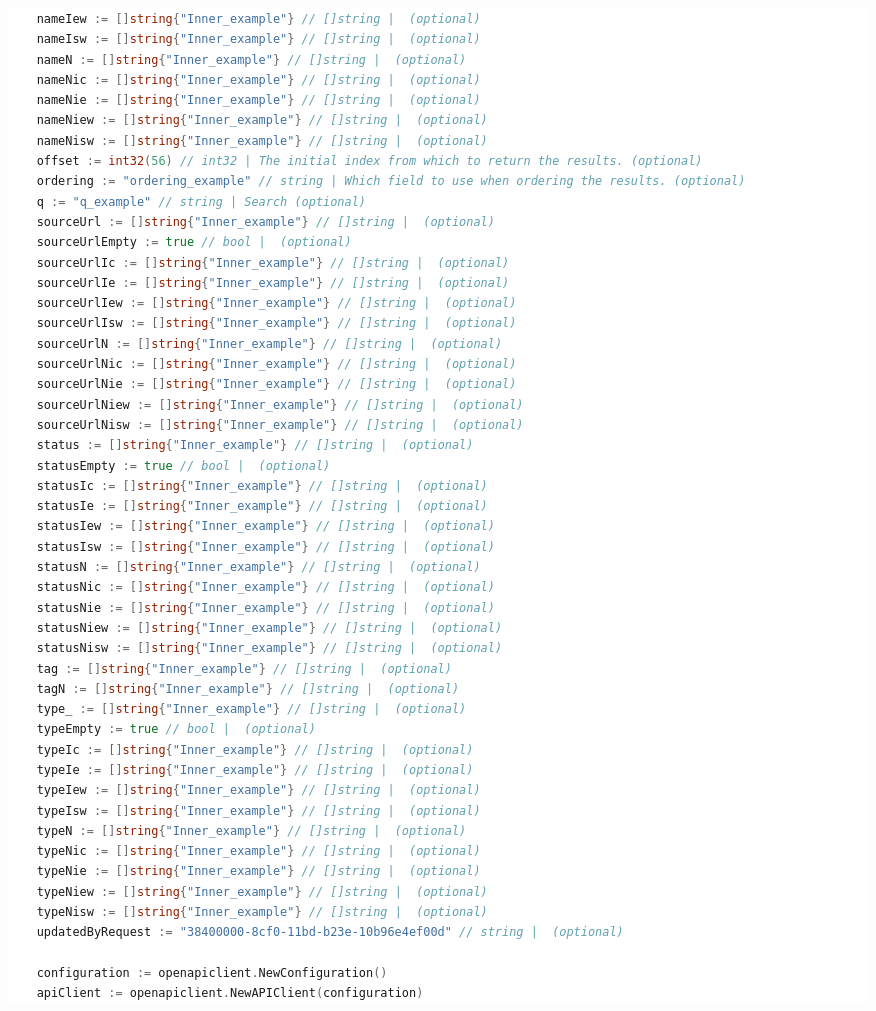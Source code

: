 ```go
	nameIew := []string{"Inner_example"} // []string |  (optional)
	nameIsw := []string{"Inner_example"} // []string |  (optional)
	nameN := []string{"Inner_example"} // []string |  (optional)
	nameNic := []string{"Inner_example"} // []string |  (optional)
	nameNie := []string{"Inner_example"} // []string |  (optional)
	nameNiew := []string{"Inner_example"} // []string |  (optional)
	nameNisw := []string{"Inner_example"} // []string |  (optional)
	offset := int32(56) // int32 | The initial index from which to return the results. (optional)
	ordering := "ordering_example" // string | Which field to use when ordering the results. (optional)
	q := "q_example" // string | Search (optional)
	sourceUrl := []string{"Inner_example"} // []string |  (optional)
	sourceUrlEmpty := true // bool |  (optional)
	sourceUrlIc := []string{"Inner_example"} // []string |  (optional)
	sourceUrlIe := []string{"Inner_example"} // []string |  (optional)
	sourceUrlIew := []string{"Inner_example"} // []string |  (optional)
	sourceUrlIsw := []string{"Inner_example"} // []string |  (optional)
	sourceUrlN := []string{"Inner_example"} // []string |  (optional)
	sourceUrlNic := []string{"Inner_example"} // []string |  (optional)
	sourceUrlNie := []string{"Inner_example"} // []string |  (optional)
	sourceUrlNiew := []string{"Inner_example"} // []string |  (optional)
	sourceUrlNisw := []string{"Inner_example"} // []string |  (optional)
	status := []string{"Inner_example"} // []string |  (optional)
	statusEmpty := true // bool |  (optional)
	statusIc := []string{"Inner_example"} // []string |  (optional)
	statusIe := []string{"Inner_example"} // []string |  (optional)
	statusIew := []string{"Inner_example"} // []string |  (optional)
	statusIsw := []string{"Inner_example"} // []string |  (optional)
	statusN := []string{"Inner_example"} // []string |  (optional)
	statusNic := []string{"Inner_example"} // []string |  (optional)
	statusNie := []string{"Inner_example"} // []string |  (optional)
	statusNiew := []string{"Inner_example"} // []string |  (optional)
	statusNisw := []string{"Inner_example"} // []string |  (optional)
	tag := []string{"Inner_example"} // []string |  (optional)
	tagN := []string{"Inner_example"} // []string |  (optional)
	type_ := []string{"Inner_example"} // []string |  (optional)
	typeEmpty := true // bool |  (optional)
	typeIc := []string{"Inner_example"} // []string |  (optional)
	typeIe := []string{"Inner_example"} // []string |  (optional)
	typeIew := []string{"Inner_example"} // []string |  (optional)
	typeIsw := []string{"Inner_example"} // []string |  (optional)
	typeN := []string{"Inner_example"} // []string |  (optional)
	typeNic := []string{"Inner_example"} // []string |  (optional)
	typeNie := []string{"Inner_example"} // []string |  (optional)
	typeNiew := []string{"Inner_example"} // []string |  (optional)
	typeNisw := []string{"Inner_example"} // []string |  (optional)
	updatedByRequest := "38400000-8cf0-11bd-b23e-10b96e4ef00d" // string |  (optional)

	configuration := openapiclient.NewConfiguration()
	apiClient := openapiclient.NewAPIClient(configuration)
```